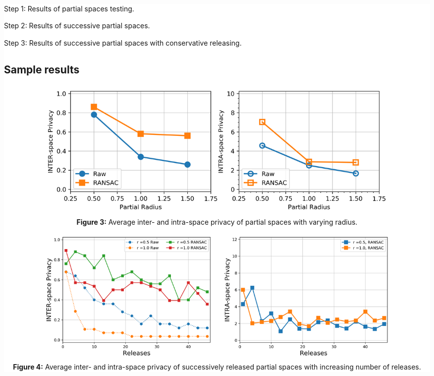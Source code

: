 Step 1: Results of partial spaces testing.

Step 2: Results of successive partial spaces.

Step 3: Results of successive partial spaces with conservative releasing.

## Sample results

<p align="center">
  <img src="plots/partial-spaces.png" width = "700">
  <br>
  <b>Figure 3:</b> Average inter- and intra-space privacy of partial spaces with varying radius.<br>
</p>

<p align="center">
  <img src="plots/successive-partial-spaces.png" width = "700">
  <br>
  <b>Figure 4:</b> Average inter- and intra-space privacy of successively released partial spaces with increasing number of releases.<br>
</p>
